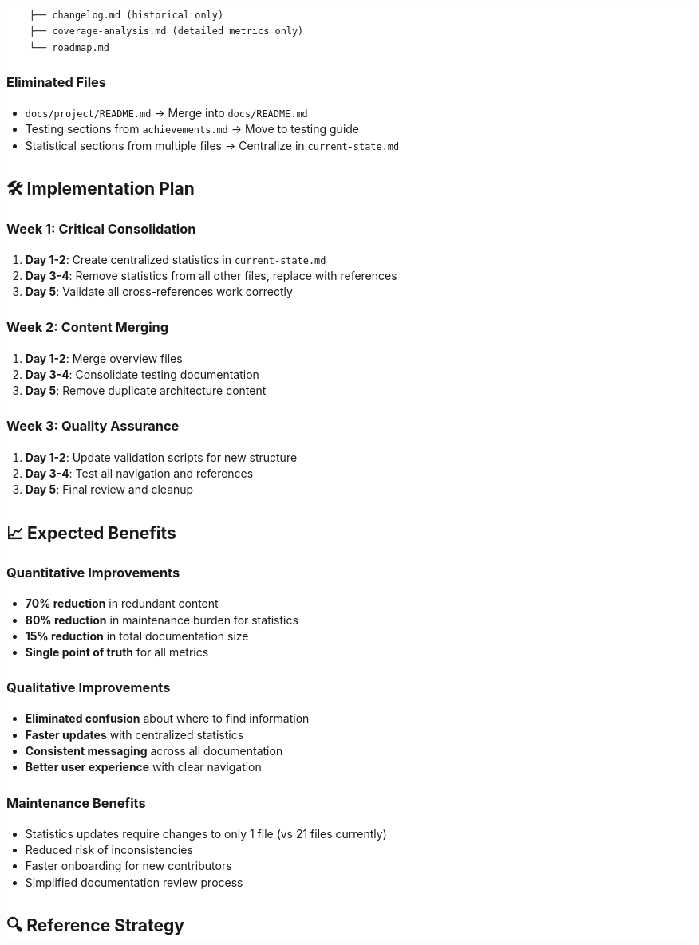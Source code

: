 ```
    ├── changelog.md (historical only)
    ├── coverage-analysis.md (detailed metrics only)
    └── roadmap.md
```

### **Eliminated Files**
- `docs/project/README.md` → Merge into `docs/README.md`
- Testing sections from `achievements.md` → Move to testing guide
- Statistical sections from multiple files → Centralize in `current-state.md`

## 🛠️ **Implementation Plan**

### **Week 1: Critical Consolidation**
1. **Day 1-2**: Create centralized statistics in `current-state.md`
2. **Day 3-4**: Remove statistics from all other files, replace with references
3. **Day 5**: Validate all cross-references work correctly

### **Week 2: Content Merging**
1. **Day 1-2**: Merge overview files
2. **Day 3-4**: Consolidate testing documentation
3. **Day 5**: Remove duplicate architecture content

### **Week 3: Quality Assurance**
1. **Day 1-2**: Update validation scripts for new structure
2. **Day 3-4**: Test all navigation and references
3. **Day 5**: Final review and cleanup

## 📈 **Expected Benefits**

### **Quantitative Improvements**
- **70% reduction** in redundant content
- **80% reduction** in maintenance burden for statistics
- **15% reduction** in total documentation size
- **Single point of truth** for all metrics

### **Qualitative Improvements**
- **Eliminated confusion** about where to find information
- **Faster updates** with centralized statistics
- **Consistent messaging** across all documentation
- **Better user experience** with clear navigation

### **Maintenance Benefits**
- Statistics updates require changes to only 1 file (vs 21 files currently)
- Reduced risk of inconsistencies
- Faster onboarding for new contributors
- Simplified documentation review process

## 🔍 **Reference Strategy**
